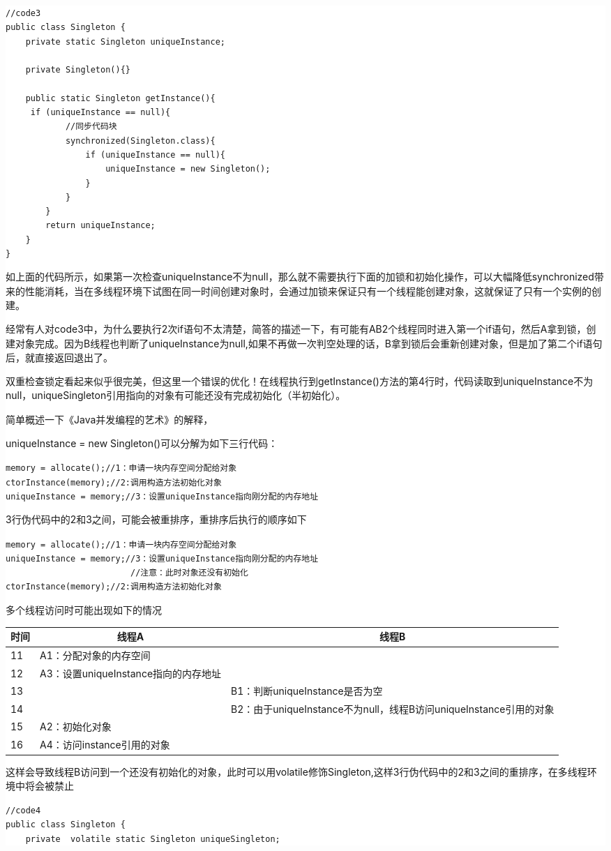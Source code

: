 	//code3
	public class Singleton {
    	private static Singleton uniqueInstance;

    	private Singleton(){}

    	public static Singleton getInstance(){
       	 if (uniqueInstance == null){
				//同步代码块
            	synchronized(Singleton.class){
                	if (uniqueInstance == null){
                    	uniqueInstance = new Singleton();
                	}
            	}
        	}
        	return uniqueInstance;
    	}
	}

如上面的代码所示，如果第一次检查uniqueInstance不为null，那么就不需要执行下面的加锁和初始化操作，可以大幅降低synchronized带来的性能消耗，当在多线程环境下试图在同一时间创建对象时，会通过加锁来保证只有一个线程能创建对象，这就保证了只有一个实例的创建。

经常有人对code3中，为什么要执行2次if语句不太清楚，简答的描述一下，有可能有AB2个线程同时进入第一个if语句，然后A拿到锁，创建对象完成。因为B线程也判断了uniqueInstance为null,如果不再做一次判空处理的话，B拿到锁后会重新创建对象，但是加了第二个if语句后，就直接返回退出了。

双重检查锁定看起来似乎很完美，但这里一个错误的优化！在线程执行到getInstance()方法的第4行时，代码读取到uniqueInstance不为null，uniqueSingleton引用指向的对象有可能还没有完成初始化（半初始化）。

简单概述一下《Java并发编程的艺术》的解释，

uniqueInstance = new Singleton()可以分解为如下三行代码：

	memory = allocate();//1：申请一块内存空间分配给对象
	ctorInstance(memory);//2:调用构造方法初始化对象
	uniqueInstance = memory;//3：设置uniqueInstance指向刚分配的内存地址

3行伪代码中的2和3之间，可能会被重排序，重排序后执行的顺序如下

	memory = allocate();//1：申请一块内存空间分配给对象
	uniqueInstance = memory;//3：设置uniqueInstance指向刚分配的内存地址
							 //注意：此时对象还没有初始化
	ctorInstance(memory);//2:调用构造方法初始化对象

多个线程访问时可能出现如下的情况

时间 | 线程A|  线程B
-|-|-
11 | A1：分配对象的内存空间 |
12 | A3：设置uniqueInstance指向的内存地址 |
13 |  | B1：判断uniqueInstance是否为空 
14 |  | B2：由于uniqueInstance不为null，线程B访问uniqueInstance引用的对象
15 | A2：初始化对象  |
16 | A4：访问instance引用的对象 |

这样会导致线程B访问到一个还没有初始化的对象，此时可以用volatile修饰Singleton,这样3行伪代码中的2和3之间的重排序，在多线程环境中将会被禁止

	//code4
	public class Singleton {
	    private  volatile static Singleton uniqueSingleton;
	